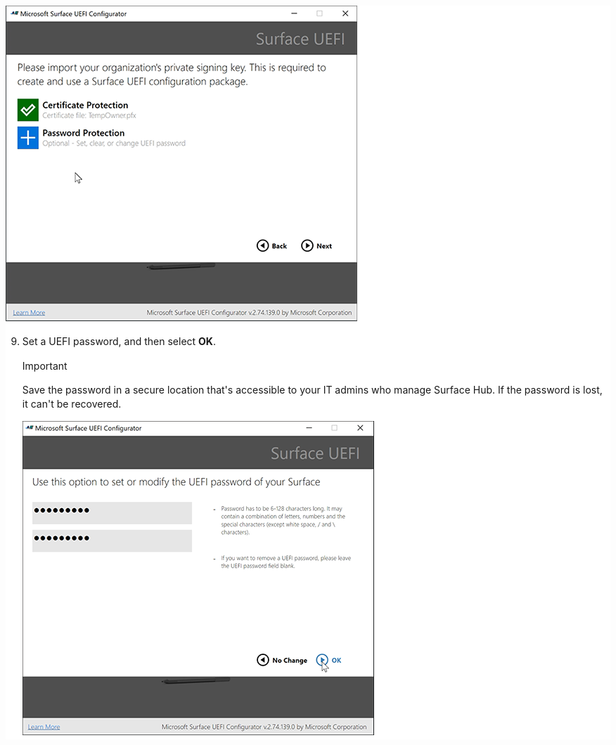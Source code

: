    ![Select Password Protection.](images/shm-fig8.png)
   
9. Set a UEFI password, and then select **OK**.

   > [!IMPORTANT]
   > Save the password in a secure location that's accessible to your IT admins who manage Surface Hub. If the password is lost, it can't be recovered. 

   ![Enter your UEFI password.](images/shm-fig9.png)
